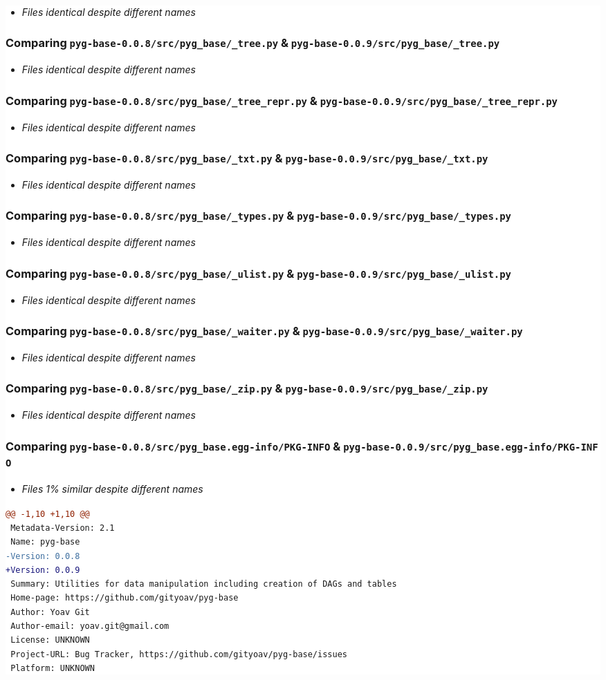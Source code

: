  * *Files identical despite different names*

### Comparing `pyg-base-0.0.8/src/pyg_base/_tree.py` & `pyg-base-0.0.9/src/pyg_base/_tree.py`

 * *Files identical despite different names*

### Comparing `pyg-base-0.0.8/src/pyg_base/_tree_repr.py` & `pyg-base-0.0.9/src/pyg_base/_tree_repr.py`

 * *Files identical despite different names*

### Comparing `pyg-base-0.0.8/src/pyg_base/_txt.py` & `pyg-base-0.0.9/src/pyg_base/_txt.py`

 * *Files identical despite different names*

### Comparing `pyg-base-0.0.8/src/pyg_base/_types.py` & `pyg-base-0.0.9/src/pyg_base/_types.py`

 * *Files identical despite different names*

### Comparing `pyg-base-0.0.8/src/pyg_base/_ulist.py` & `pyg-base-0.0.9/src/pyg_base/_ulist.py`

 * *Files identical despite different names*

### Comparing `pyg-base-0.0.8/src/pyg_base/_waiter.py` & `pyg-base-0.0.9/src/pyg_base/_waiter.py`

 * *Files identical despite different names*

### Comparing `pyg-base-0.0.8/src/pyg_base/_zip.py` & `pyg-base-0.0.9/src/pyg_base/_zip.py`

 * *Files identical despite different names*

### Comparing `pyg-base-0.0.8/src/pyg_base.egg-info/PKG-INFO` & `pyg-base-0.0.9/src/pyg_base.egg-info/PKG-INFO`

 * *Files 1% similar despite different names*

```diff
@@ -1,10 +1,10 @@
 Metadata-Version: 2.1
 Name: pyg-base
-Version: 0.0.8
+Version: 0.0.9
 Summary: Utilities for data manipulation including creation of DAGs and tables
 Home-page: https://github.com/gityoav/pyg-base
 Author: Yoav Git
 Author-email: yoav.git@gmail.com
 License: UNKNOWN
 Project-URL: Bug Tracker, https://github.com/gityoav/pyg-base/issues
 Platform: UNKNOWN
```
